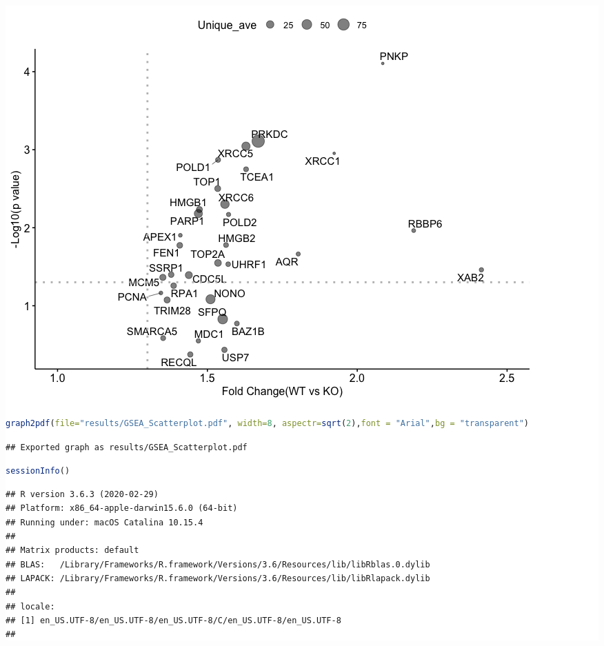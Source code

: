 ![](fig_FUS_MS_files/figure-gfm/unnamed-chunk-29-1.png)

``` r
graph2pdf(file="results/GSEA_Scatterplot.pdf", width=8, aspectr=sqrt(2),font = "Arial",bg = "transparent")
```

    ## Exported graph as results/GSEA_Scatterplot.pdf

``` r
sessionInfo()
```

    ## R version 3.6.3 (2020-02-29)
    ## Platform: x86_64-apple-darwin15.6.0 (64-bit)
    ## Running under: macOS Catalina 10.15.4
    ## 
    ## Matrix products: default
    ## BLAS:   /Library/Frameworks/R.framework/Versions/3.6/Resources/lib/libRblas.0.dylib
    ## LAPACK: /Library/Frameworks/R.framework/Versions/3.6/Resources/lib/libRlapack.dylib
    ## 
    ## locale:
    ## [1] en_US.UTF-8/en_US.UTF-8/en_US.UTF-8/C/en_US.UTF-8/en_US.UTF-8
    ## 